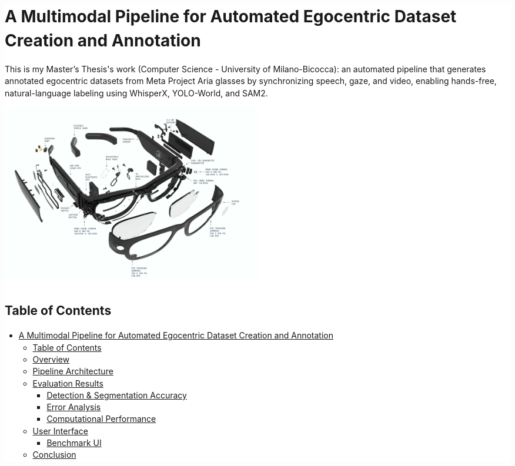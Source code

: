 # A Multimodal Pipeline for Automated Egocentric Dataset Creation and Annotation

This is my Master’s Thesis's work (Computer Science - University of Milano-Bicocca): an automated pipeline that generates annotated egocentric datasets from Meta Project Aria glasses by synchronizing speech, gaze, and video, enabling hands-free, natural-language labeling using WhisperX, YOLO-World, and SAM2.

<img src="readme_screenshots/project_aria_glasses.png" alt="Meta Project Aria Glasses" style="width: 50%; height: auto;">

## Table of Contents
- [A Multimodal Pipeline for Automated Egocentric Dataset Creation and Annotation](#a-multimodal-pipeline-for-automated-egocentric-dataset-creation-and-annotation)
  - [Table of Contents](#table-of-contents)
  - [Overview](#overview)
  - [Pipeline Architecture](#pipeline-architecture)
  - [Evaluation Results](#evaluation-results)
    - [Detection \& Segmentation Accuracy](#detection--segmentation-accuracy)
    - [Error Analysis](#error-analysis)
    - [Computational Performance](#computational-performance)
  - [User Interface](#user-interface)
    - [Benchmark UI](#benchmark-ui)
  - [Conclusion](#conclusion)
